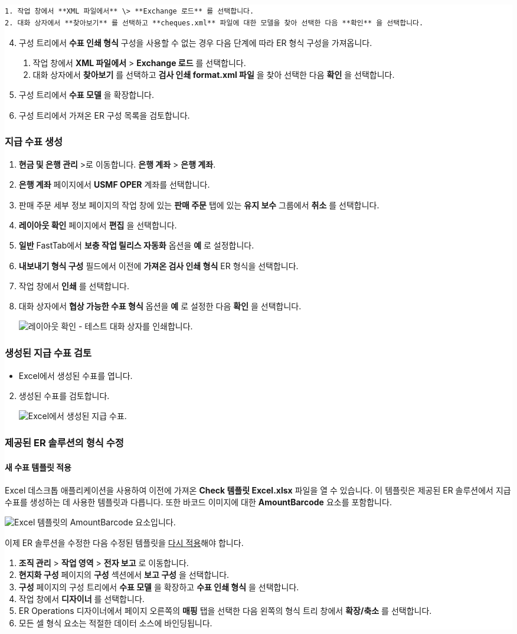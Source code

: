     1. 작업 창에서 **XML 파일에서** \> **Exchange 로드** 를 선택합니다.
    2. 대화 상자에서 **찾아보기** 를 선택하고 **cheques.xml** 파일에 대한 모델을 찾아 선택한 다음 **확인** 을 선택합니다.

4. 구성 트리에서 **수표 인쇄 형식** 구성을 사용할 수 없는 경우 다음 단계에 따라 ER 형식 구성을 가져옵니다.

    1. 작업 창에서 **XML 파일에서** \> **Exchange 로드** 를 선택합니다.
    2. 대화 상자에서 **찾아보기** 를 선택하고 **검사 인쇄 format.xml 파일** 을 찾아 선택한 다음 **확인** 을 선택합니다.

5. 구성 트리에서 **수표 모델** 을 확장합니다.
6. 구성 트리에서 가져온 ER 구성 목록을 검토합니다.

### <a name="generate-a-payment-check"></a><a name="ExampleGenerateCheque"></a>지급 수표 생성

1. **현금 및 은행 관리** \>로 이동합니다. **은행 계좌** \> **은행 계좌**.
2. **은행 계좌** 페이지에서 **USMF OPER** 계좌를 선택합니다.
3. 판매 주문 세부 정보 페이지의 작업 창에 있는 **판매 주문** 탭에 있는 **유지 보수** 그룹에서 **취소** 를 선택합니다.
4. **레이아웃 확인** 페이지에서 **편집** 을 선택합니다.
5. **일반** FastTab에서 **보충 작업 릴리스 자동화** 옵션을 **예** 로 설정합니다.
6. **내보내기 형식 구성** 필드에서 이전에 **가져온 검사 인쇄 형식** ER 형식을 선택합니다.
7. 작업 창에서 **인쇄** 를 선택합니다.
8. 대화 상자에서 **협상 가능한 수표 형식** 옵션을 **예** 로 설정한 다음 **확인** 을 선택합니다.

    ![레이아웃 확인 - 테스트 대화 상자를 인쇄합니다.](./media/er-barcode-data-source-check-layout.png)

### <a name="review-the-generated-payment-check"></a><a name="ExampleReviewGeneratedCheque"></a>생성된 지급 수표 검토

- Excel에서 생성된 수표를 엽니다.
2. 생성된 수표를 검토합니다.

    ![Excel에서 생성된 지급 수표.](./media/er-barcode-data-source-cheque1.png)

### <a name="modify-the-format-of-the-provided-er-solution"></a><a name="ExampleModifyFormat"></a>제공된 ER 솔루션의 형식 수정

#### <a name="apply-a-new-check-template"></a><a name="ExampleModifyFormatApplyTemplate"></a>새 수표 템플릿 적용

Excel 데스크톱 애플리케이션을 사용하여 이전에 가져온 **Check 템플릿 Excel.xlsx** 파일을 열 수 있습니다. 이 템플릿은 제공된 ER 솔루션에서 지급 수표를 생성하는 데 사용한 템플릿과 다릅니다. 또한 바코드 이미지에 대한 **AmountBarcode** 요소를 포함합니다.

![Excel 템플릿의 AmountBarcode 요소입니다.](./media/er-barcode-data-source-cheque2.png)

이제 ER 솔루션을 수정한 다음 수정된 템플릿을 [다시 적용](modify-electronic-reporting-format-reapply-excel-template.md)해야 합니다.

1. **조직 관리** \> **작업 영역** \> **전자 보고** 로 이동합니다.
2. **현지화 구성** 페이지의 **구성** 섹션에서 **보고 구성** 을 선택합니다.
3. **구성** 페이지의 구성 트리에서 **수표 모델** 을 확장하고 **수표 인쇄 형식** 을 선택합니다.
4. 작업 창에서 **디자이너** 를 선택합니다.
5. ER Operations 디자이너에서 페이지 오른쪽의 **매핑** 탭을 선택한 다음 왼쪽의 형식 트리 창에서 **확장/축소** 를 선택합니다.
6. 모든 셀 형식 요소는 적절한 데이터 소스에 바인딩됩니다.
